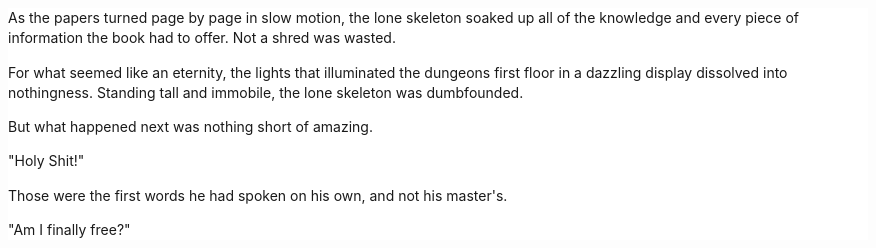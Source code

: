 As the papers turned page by page in slow motion, the lone skeleton soaked up all of the knowledge and every piece of information the book had to offer. Not a shred was wasted.

For what seemed like an eternity, the lights that illuminated the dungeons first floor in a dazzling display dissolved into nothingness. Standing tall and immobile, the lone skeleton was dumbfounded. 

But what happened next was nothing short of amazing.

"Holy Shit!"

Those were the first words he had spoken on his own, and not his master's.

"Am I finally free?"

